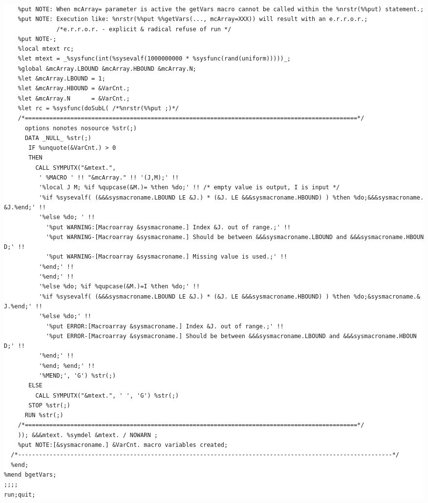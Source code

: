         %put NOTE: When mcArray= parameter is active the getVars macro cannot be called within the %nrstr(%%put) statement.;
        %put NOTE: Execution like: %nrstr(%%put %%getVars(..., mcArray=XXX)) will result with an e.r.r.o.r.;
                   /*e.r.r.o.r. - explicit & radical refuse of run */
        %put NOTE-;
        %local mtext rc;
        %let mtext = _%sysfunc(int(%sysevalf(1000000000 * %sysfunc(rand(uniform)))))_;
        %global &mcArray.LBOUND &mcArray.HBOUND &mcArray.N;
        %let &mcArray.LBOUND = 1;
        %let &mcArray.HBOUND = &VarCnt.;
        %let &mcArray.N      = &VarCnt.;
        %let rc = %sysfunc(doSubL( /*%nrstr(%%put ;)*/
        /*===============================================================================================*/
          options nonotes nosource %str(;)
          DATA _NULL_ %str(;)
           IF %unquote(&VarCnt.) > 0
           THEN
             CALL SYMPUTX("&mtext.",
              ' %MACRO ' !! "&mcArray." !! '(J,M);' !!
              '%local J M; %if %qupcase(&M.)= %then %do;' !! /* empty value is output, I is input */
              '%if %sysevalf( (&&&sysmacroname.LBOUND LE &J.) * (&J. LE &&&sysmacroname.HBOUND) ) %then %do;&&&sysmacroname.&J.%end;' !!
              '%else %do; ' !!
                '%put WARNING:[Macroarray &sysmacroname.] Index &J. out of range.;' !!
                '%put WARNING-[Macroarray &sysmacroname.] Should be between &&&sysmacroname.LBOUND and &&&sysmacroname.HBOUND;' !!
                '%put WARNING-[Macroarray &sysmacroname.] Missing value is used.;' !!
              '%end;' !!
              '%end;' !!
              '%else %do; %if %qupcase(&M.)=I %then %do;' !!
              '%if %sysevalf( (&&&sysmacroname.LBOUND LE &J.) * (&J. LE &&&sysmacroname.HBOUND) ) %then %do;&sysmacroname.&J.%end;' !!
              '%else %do;' !!
                '%put ERROR:[Macroarray &sysmacroname.] Index &J. out of range.;' !!
                '%put ERROR-[Macroarray &sysmacroname.] Should be between &&&sysmacroname.LBOUND and &&&sysmacroname.HBOUND;' !!
              '%end;' !!
              '%end; %end;' !!
              '%MEND;', 'G') %str(;)
           ELSE
             CALL SYMPUTX("&mtext.", ' ', 'G') %str(;)
           STOP %str(;)
          RUN %str(;)
        /*===============================================================================================*/
        )); &&&mtext. %symdel &mtext. / NOWARN ;
        %put NOTE:[&sysmacroname.] &VarCnt. macro variables created;
      /*-----------------------------------------------------------------------------------------------------------*/
      %end;
    %mend bgetVars;
    ;;;;
    run;quit;
